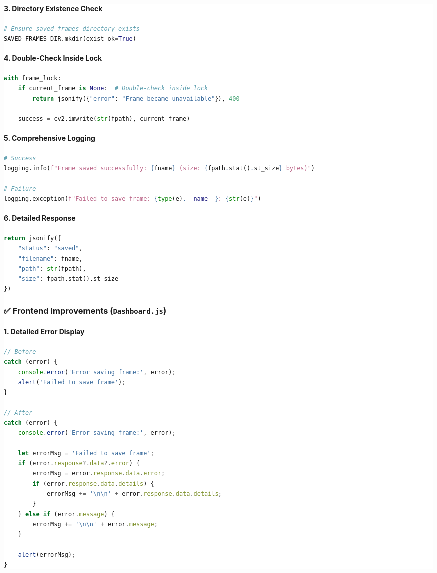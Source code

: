 #### 3. Directory Existence Check
```python
# Ensure saved_frames directory exists
SAVED_FRAMES_DIR.mkdir(exist_ok=True)
```

#### 4. Double-Check Inside Lock
```python
with frame_lock:
    if current_frame is None:  # Double-check inside lock
        return jsonify({"error": "Frame became unavailable"}), 400
    
    success = cv2.imwrite(str(fpath), current_frame)
```

#### 5. Comprehensive Logging
```python
# Success
logging.info(f"Frame saved successfully: {fname} (size: {fpath.stat().st_size} bytes)")

# Failure
logging.exception(f"Failed to save frame: {type(e).__name__}: {str(e)}")
```

#### 6. Detailed Response
```python
return jsonify({
    "status": "saved",
    "filename": fname,
    "path": str(fpath),
    "size": fpath.stat().st_size
})
```

### ✅ Frontend Improvements (`Dashboard.js`)

#### 1. Detailed Error Display
```javascript
// Before
catch (error) {
    console.error('Error saving frame:', error);
    alert('Failed to save frame');
}

// After
catch (error) {
    console.error('Error saving frame:', error);
    
    let errorMsg = 'Failed to save frame';
    if (error.response?.data?.error) {
        errorMsg = error.response.data.error;
        if (error.response.data.details) {
            errorMsg += '\n\n' + error.response.data.details;
        }
    } else if (error.message) {
        errorMsg += '\n\n' + error.message;
    }
    
    alert(errorMsg);
}
```
